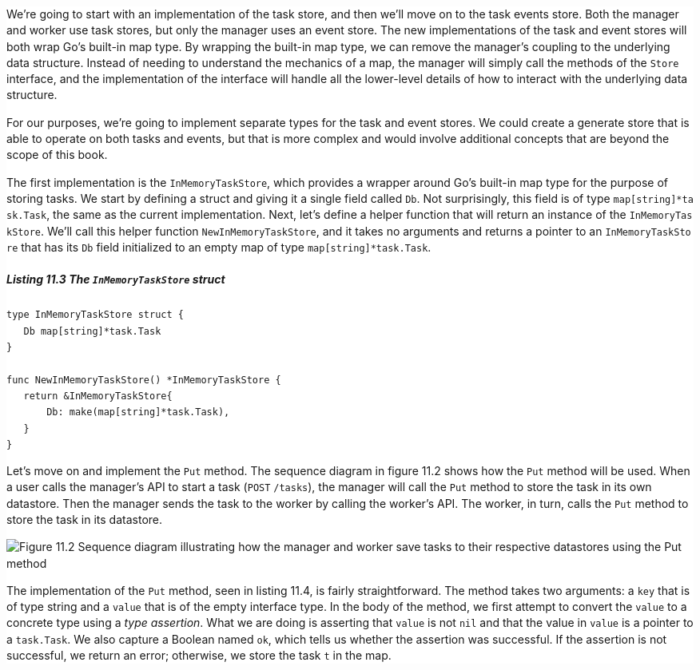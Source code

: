 [](/book/build-an-orchestrator-in-go-from-scratch/chapter-11/)We’re going to start with an implementation of the task store, and then we’ll move on to the task events store. Both the manager and worker use task stores, but only the manager uses an event store. The new implementations of the task and event stores will both wrap Go’s built-in map type. By wrapping the built-in map type, we can remove the manager’s coupling to the underlying data structure. Instead of needing to understand the mechanics of a map, the manager will simply call the methods of the `Store` interface, and the implementation of the interface will handle all the lower-level details of how to interact with the underlying data structure. [](/book/build-an-orchestrator-in-go-from-scratch/chapter-11/)[](/book/build-an-orchestrator-in-go-from-scratch/chapter-11/)

[](/book/build-an-orchestrator-in-go-from-scratch/chapter-11/)For our purposes, we’re going to implement separate types for the task and event stores. We could create a generate store that is able to operate on both tasks and events, but that is more complex and would involve additional concepts that are beyond the scope of this book.

[](/book/build-an-orchestrator-in-go-from-scratch/chapter-11/)The first implementation is the `InMemoryTaskStore`, which provides a wrapper around Go’s built-in map type for the purpose of storing tasks. We start by defining a struct and giving it a single field called `Db`. Not surprisingly, this field is of type `map[string]*task.Task`, the same as the current implementation. Next, let’s define a helper function that will return an instance of the `InMemoryTaskStore`. We’ll call this helper function `NewInMemoryTaskStore`, and it takes no arguments and returns a pointer to an `InMemoryTaskStore` that has its `Db` field initialized to an empty map of type `map[string]*task.Task`. [](/book/build-an-orchestrator-in-go-from-scratch/chapter-11/)[](/book/build-an-orchestrator-in-go-from-scratch/chapter-11/)

##### Listing 11.3 The `InMemoryTaskStore` struct

```
type InMemoryTaskStore struct {
   Db map[string]*task.Task
}

func NewInMemoryTaskStore() *InMemoryTaskStore {
   return &InMemoryTaskStore{
       Db: make(map[string]*task.Task),
   }
}
```

[](/book/build-an-orchestrator-in-go-from-scratch/chapter-11/)Let’s move on and implement the `Put` method. The sequence diagram in figure 11.2 shows how the `Put` method will be used. When a user calls the manager’s API to start a task (`POST` `/tasks`), the manager will call the `Put` method to store the task in its own datastore. Then the manager sends the task to the worker by calling the worker’s API. The worker, in turn, calls the `Put` method to store the task in its datastore. [](/book/build-an-orchestrator-in-go-from-scratch/chapter-11/)

![Figure 11.2 Sequence diagram illustrating how the manager and worker save tasks to their respective datastores using the Put method](https://drek4537l1klr.cloudfront.net/boring/Figures/11-02.png)

[](/book/build-an-orchestrator-in-go-from-scratch/chapter-11/)The implementation of the `Put` method, seen in listing 11.4, is fairly straightforward. The method takes two arguments: a `key` that is of type string and a `value` that is of the empty interface type. In the body of the method, we first attempt to convert the `value` to a concrete type using a *type assertion*. What we are doing is asserting that `value` is not `nil` and that the value in `value` is a pointer to a `task.Task`. We also capture a Boolean named `ok`, which tells us whether the assertion was successful. If the assertion is not successful, we return an error; otherwise, we store the task `t` in the map. [](/book/build-an-orchestrator-in-go-from-scratch/chapter-11/)[](/book/build-an-orchestrator-in-go-from-scratch/chapter-11/)
